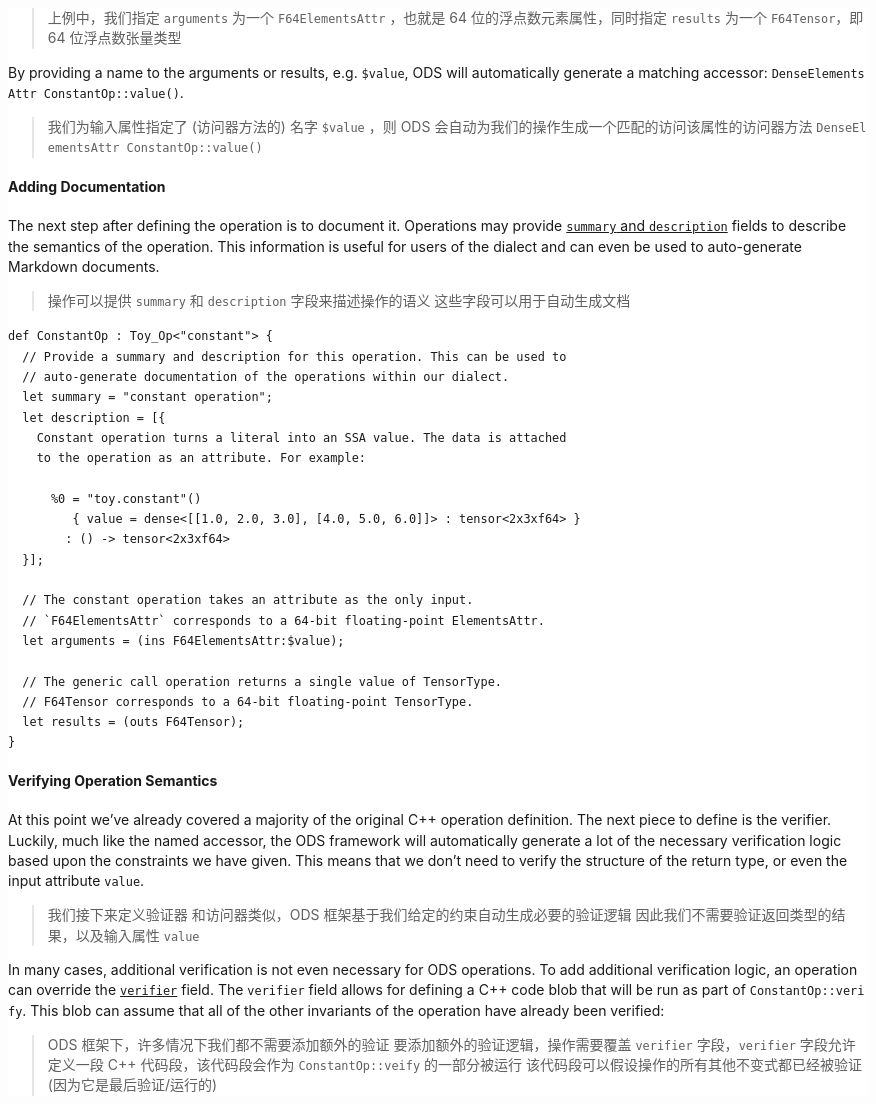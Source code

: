 >  上例中，我们指定 `arguments` 为一个 `F64ElementsAttr`  ，也就是 64 位的浮点数元素属性，同时指定 `results` 为一个 `F64Tensor`，即 64 位浮点数张量类型

By providing a name to the arguments or results, e.g. `$value`, ODS will automatically generate a matching accessor: `DenseElementsAttr ConstantOp::value()`.

>  我们为输入属性指定了 (访问器方法的) 名字 `$value` ，则 ODS 会自动为我们的操作生成一个匹配的访问该属性的访问器方法 `DenseElementsAttr ConstantOp::value()`

#### Adding Documentation 
The next step after defining the operation is to document it. Operations may provide [`summary` and `description`](https://mlir.llvm.org/docs/DefiningDialects/Operations/#operation-documentation) fields to describe the semantics of the operation. This information is useful for users of the dialect and can even be used to auto-generate Markdown documents.
>  操作可以提供 `summary` 和 `description` 字段来描述操作的语义
>  这些字段可以用于自动生成文档

```tablegen
def ConstantOp : Toy_Op<"constant"> {
  // Provide a summary and description for this operation. This can be used to
  // auto-generate documentation of the operations within our dialect.
  let summary = "constant operation";
  let description = [{
    Constant operation turns a literal into an SSA value. The data is attached
    to the operation as an attribute. For example:

      %0 = "toy.constant"()
         { value = dense<[[1.0, 2.0, 3.0], [4.0, 5.0, 6.0]]> : tensor<2x3xf64> }
        : () -> tensor<2x3xf64>
  }];

  // The constant operation takes an attribute as the only input.
  // `F64ElementsAttr` corresponds to a 64-bit floating-point ElementsAttr.
  let arguments = (ins F64ElementsAttr:$value);

  // The generic call operation returns a single value of TensorType.
  // F64Tensor corresponds to a 64-bit floating-point TensorType.
  let results = (outs F64Tensor);
}
```

#### Verifying Operation Semantics 
At this point we’ve already covered a majority of the original C++ operation definition. The next piece to define is the verifier. Luckily, much like the named accessor, the ODS framework will automatically generate a lot of the necessary verification logic based upon the constraints we have given. This means that we don’t need to verify the structure of the return type, or even the input attribute `value`. 
>  我们接下来定义验证器
>  和访问器类似，ODS 框架基于我们给定的约束自动生成必要的验证逻辑
>  因此我们不需要验证返回类型的结果，以及输入属性 `value`

In many cases, additional verification is not even necessary for ODS operations. To add additional verification logic, an operation can override the [`verifier`](https://mlir.llvm.org/docs/DefiningDialects/Operations/#custom-verifier-code) field. The `verifier` field allows for defining a C++ code blob that will be run as part of `ConstantOp::verify`. This blob can assume that all of the other invariants of the operation have already been verified:
>  ODS 框架下，许多情况下我们都不需要添加额外的验证
>  要添加额外的验证逻辑，操作需要覆盖 `verifier` 字段，`verifier` 字段允许定义一段 C++ 代码段，该代码段会作为 `ConstantOp::veify` 的一部分被运行
>  该代码段可以假设操作的所有其他不变式都已经被验证 (因为它是最后验证/运行的)
